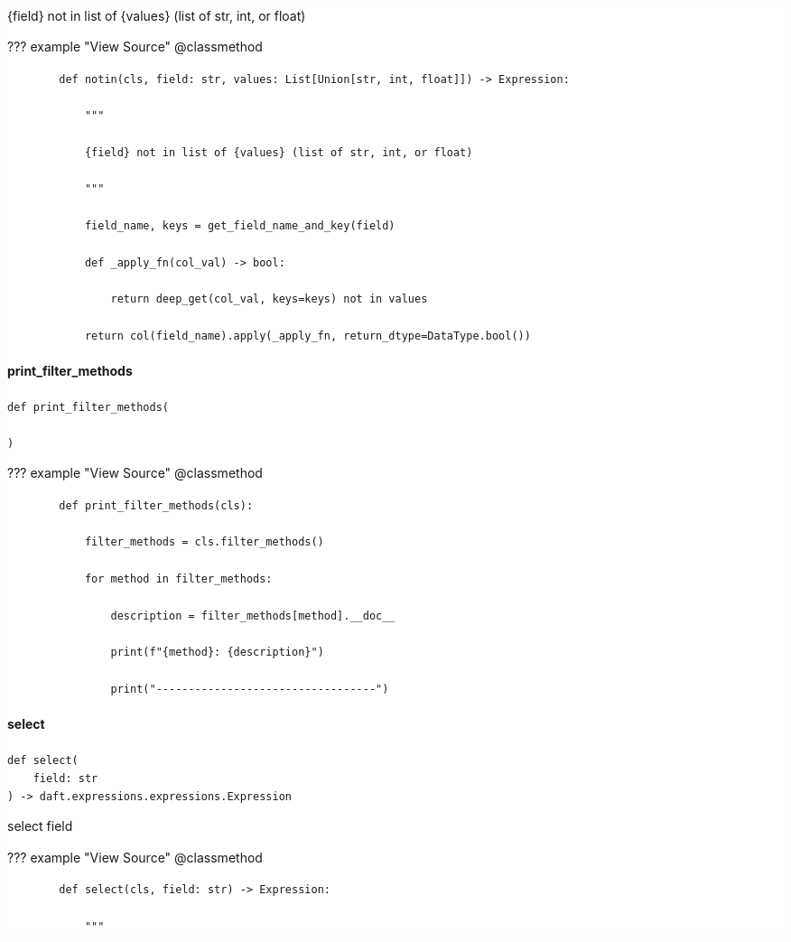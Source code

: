 {field} not in list of {values} (list of str, int, or float)

??? example "View Source"
            @classmethod

            def notin(cls, field: str, values: List[Union[str, int, float]]) -> Expression:

                """

                {field} not in list of {values} (list of str, int, or float)

                """

                field_name, keys = get_field_name_and_key(field)

                def _apply_fn(col_val) -> bool:

                    return deep_get(col_val, keys=keys) not in values

                return col(field_name).apply(_apply_fn, return_dtype=DataType.bool())

    
#### print_filter_methods

```python3
def print_filter_methods(
    
)
```

??? example "View Source"
            @classmethod

            def print_filter_methods(cls):

                filter_methods = cls.filter_methods()

                for method in filter_methods:

                    description = filter_methods[method].__doc__

                    print(f"{method}: {description}")

                    print("----------------------------------")

    
#### select

```python3
def select(
    field: str
) -> daft.expressions.expressions.Expression
```

select field

??? example "View Source"
            @classmethod

            def select(cls, field: str) -> Expression:

                """
